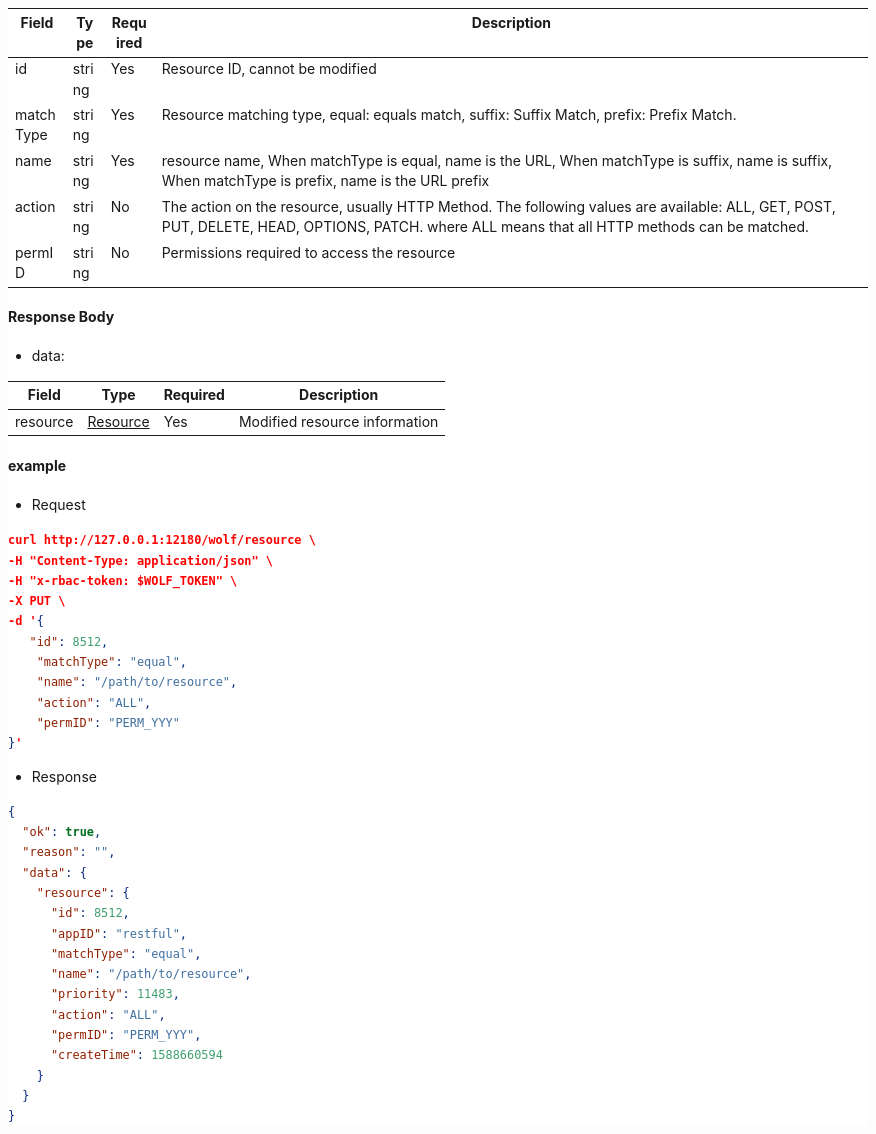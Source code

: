 Field | Type | Required | Description
-------|-------|------|-----
id | string | Yes | Resource ID, cannot be modified
matchType | string | Yes | Resource matching type, equal: equals match, suffix: Suffix Match, prefix: Prefix Match.
name | string | Yes | resource name, When matchType is equal, name is the URL, When matchType is suffix, name is suffix, When matchType is prefix, name is the URL prefix
action | string | No | The action on the resource, usually HTTP Method. The following values are available: ALL, GET, POST, PUT, DELETE, HEAD, OPTIONS, PATCH. where ALL means that all HTTP methods can be matched.
permID | string | No | Permissions required to access the resource


#### Response Body

* data:

Field | Type | Required | Description
-------|-------|------|-----
resource | [Resource](#Resource) | Yes | Modified resource information

#### example

* Request

```json
curl http://127.0.0.1:12180/wolf/resource \
-H "Content-Type: application/json" \
-H "x-rbac-token: $WOLF_TOKEN" \
-X PUT \
-d '{
   "id": 8512,
    "matchType": "equal",
    "name": "/path/to/resource",
    "action": "ALL",
    "permID": "PERM_YYY"
}'
```

* Response

```json
{
  "ok": true,
  "reason": "",
  "data": {
    "resource": {
      "id": 8512,
      "appID": "restful",
      "matchType": "equal",
      "name": "/path/to/resource",
      "priority": 11483,
      "action": "ALL",
      "permID": "PERM_YYY",
      "createTime": 1588660594
    }
  }
}
```
